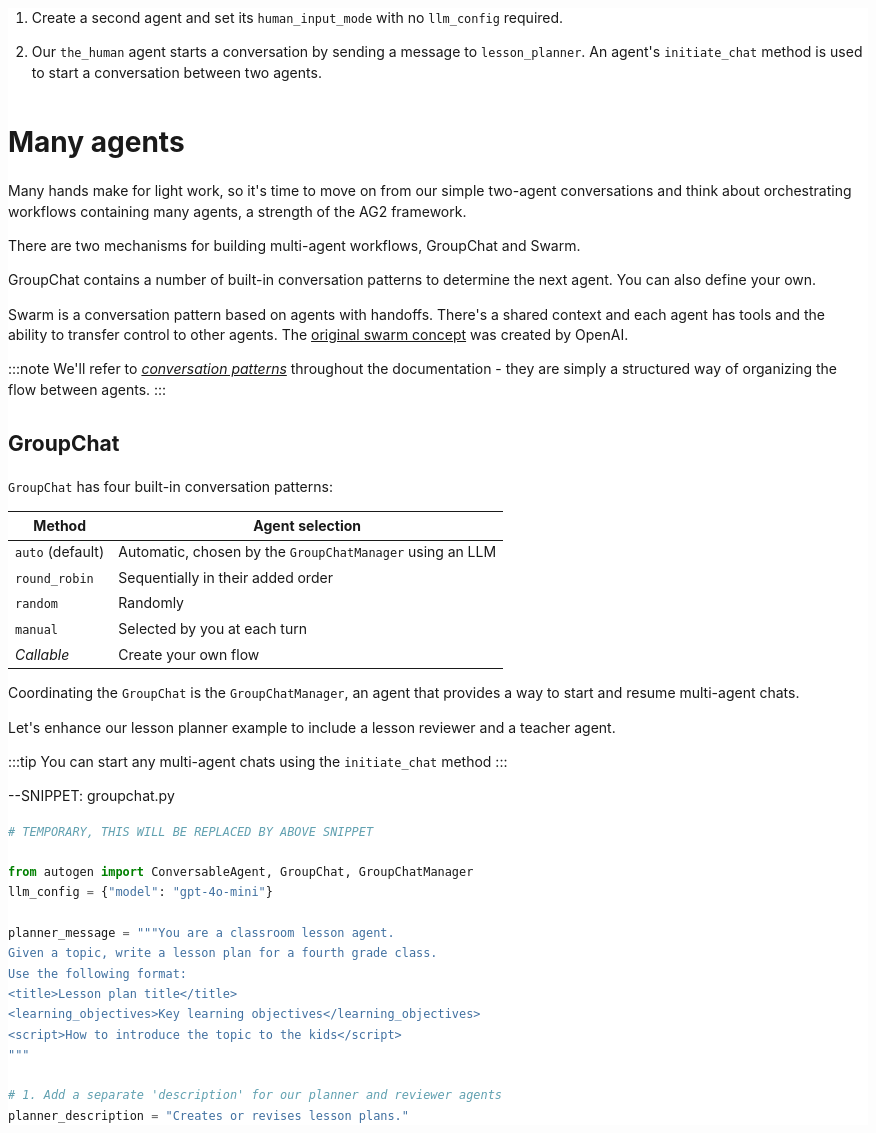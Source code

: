 1. Create a second agent and set its `human_input_mode` with no `llm_config` required.

2. Our `the_human` agent starts a conversation by sending a message to `lesson_planner`. An agent's `initiate_chat` method is used to start a conversation between two agents.

# Many agents

Many hands make for light work, so it's time to move on from our simple two-agent conversations and think about orchestrating workflows containing many agents, a strength of the AG2 framework.

There are two mechanisms for building multi-agent workflows, GroupChat and Swarm.

GroupChat contains a number of built-in conversation patterns to determine the next agent. You can also define your own.

Swarm is a conversation pattern based on agents with handoffs. There's a shared context and each agent has tools and the ability to transfer control to other agents. The [original swarm concept](https://github.com/openai/swarm) was created by OpenAI.

:::note
We'll refer to *[conversation patterns](https://docs.ag2.ai/docs/tutorial/conversation-patterns)* throughout the documentation - they are simply a structured way of organizing the flow between agents.
:::

## GroupChat

`GroupChat` has four built-in conversation patterns:

| Method | Agent selection|
| --- | --- |
| `auto` (default) | Automatic, chosen by the `GroupChatManager` using an LLM |
| `round_robin` | Sequentially in their added order |
| `random` | Randomly |
| `manual` | Selected by you at each turn |
| *Callable* | Create your own flow |

Coordinating the `GroupChat` is the `GroupChatManager`, an agent that provides a way to start and resume multi-agent chats.

Let's enhance our lesson planner example to include a lesson reviewer and a teacher agent.

:::tip
You can start any multi-agent chats using the `initiate_chat` method
:::

--SNIPPET: groupchat.py

```python
# TEMPORARY, THIS WILL BE REPLACED BY ABOVE SNIPPET

from autogen import ConversableAgent, GroupChat, GroupChatManager
llm_config = {"model": "gpt-4o-mini"}

planner_message = """You are a classroom lesson agent.
Given a topic, write a lesson plan for a fourth grade class.
Use the following format:
<title>Lesson plan title</title>
<learning_objectives>Key learning objectives</learning_objectives>
<script>How to introduce the topic to the kids</script>
"""

# 1. Add a separate 'description' for our planner and reviewer agents
planner_description = "Creates or revises lesson plans."
```